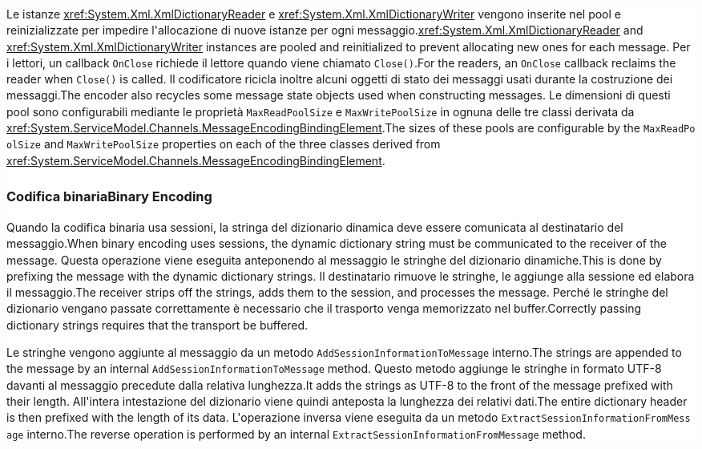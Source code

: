 <span data-ttu-id="21e04-160">Le istanze <xref:System.Xml.XmlDictionaryReader> e <xref:System.Xml.XmlDictionaryWriter> vengono inserite nel pool e reinizializzate per impedire l'allocazione di nuove istanze per ogni messaggio.</span><span class="sxs-lookup"><span data-stu-id="21e04-160"><xref:System.Xml.XmlDictionaryReader> and <xref:System.Xml.XmlDictionaryWriter> instances are pooled and reinitialized to prevent allocating new ones for each message.</span></span> <span data-ttu-id="21e04-161">Per i lettori, un callback `OnClose` richiede il lettore quando viene chiamato `Close()`.</span><span class="sxs-lookup"><span data-stu-id="21e04-161">For the readers, an `OnClose` callback reclaims the reader when `Close()` is called.</span></span> <span data-ttu-id="21e04-162">Il codificatore ricicla inoltre alcuni oggetti di stato dei messaggi usati durante la costruzione dei messaggi.</span><span class="sxs-lookup"><span data-stu-id="21e04-162">The encoder also recycles some message state objects used when constructing messages.</span></span> <span data-ttu-id="21e04-163">Le dimensioni di questi pool sono configurabili mediante le proprietà `MaxReadPoolSize` e `MaxWritePoolSize` in ognuna delle tre classi derivata da <xref:System.ServiceModel.Channels.MessageEncodingBindingElement>.</span><span class="sxs-lookup"><span data-stu-id="21e04-163">The sizes of these pools are configurable by the `MaxReadPoolSize` and `MaxWritePoolSize` properties on each of the three classes derived from <xref:System.ServiceModel.Channels.MessageEncodingBindingElement>.</span></span>  
  
### <a name="binary-encoding"></a><span data-ttu-id="21e04-164">Codifica binaria</span><span class="sxs-lookup"><span data-stu-id="21e04-164">Binary Encoding</span></span>  
 <span data-ttu-id="21e04-165">Quando la codifica binaria usa sessioni, la stringa del dizionario dinamica deve essere comunicata al destinatario del messaggio.</span><span class="sxs-lookup"><span data-stu-id="21e04-165">When binary encoding uses sessions, the dynamic dictionary string must be communicated to the receiver of the message.</span></span> <span data-ttu-id="21e04-166">Questa operazione viene eseguita anteponendo al messaggio le stringhe del dizionario dinamiche.</span><span class="sxs-lookup"><span data-stu-id="21e04-166">This is done by prefixing the message with the dynamic dictionary strings.</span></span> <span data-ttu-id="21e04-167">Il destinatario rimuove le stringhe, le aggiunge alla sessione ed elabora il messaggio.</span><span class="sxs-lookup"><span data-stu-id="21e04-167">The receiver strips off the strings, adds them to the session, and processes the message.</span></span> <span data-ttu-id="21e04-168">Perché le stringhe del dizionario vengano passate correttamente è necessario che il trasporto venga memorizzato nel buffer.</span><span class="sxs-lookup"><span data-stu-id="21e04-168">Correctly passing dictionary strings requires that the transport be buffered.</span></span>  
  
 <span data-ttu-id="21e04-169">Le stringhe vengono aggiunte al messaggio da un metodo `AddSessionInformationToMessage` interno.</span><span class="sxs-lookup"><span data-stu-id="21e04-169">The strings are appended to the message by an internal `AddSessionInformationToMessage` method.</span></span> <span data-ttu-id="21e04-170">Questo metodo aggiunge le stringhe in formato UTF-8 davanti al messaggio precedute dalla relativa lunghezza.</span><span class="sxs-lookup"><span data-stu-id="21e04-170">It adds the strings as UTF-8 to the front of the message prefixed with their length.</span></span> <span data-ttu-id="21e04-171">All'intera intestazione del dizionario viene quindi anteposta la lunghezza dei relativi dati.</span><span class="sxs-lookup"><span data-stu-id="21e04-171">The entire dictionary header is then prefixed with the length of its data.</span></span> <span data-ttu-id="21e04-172">L'operazione inversa viene eseguita da un metodo `ExtractSessionInformationFromMessage` interno.</span><span class="sxs-lookup"><span data-stu-id="21e04-172">The reverse operation is performed by an internal `ExtractSessionInformationFromMessage` method.</span></span>  
  